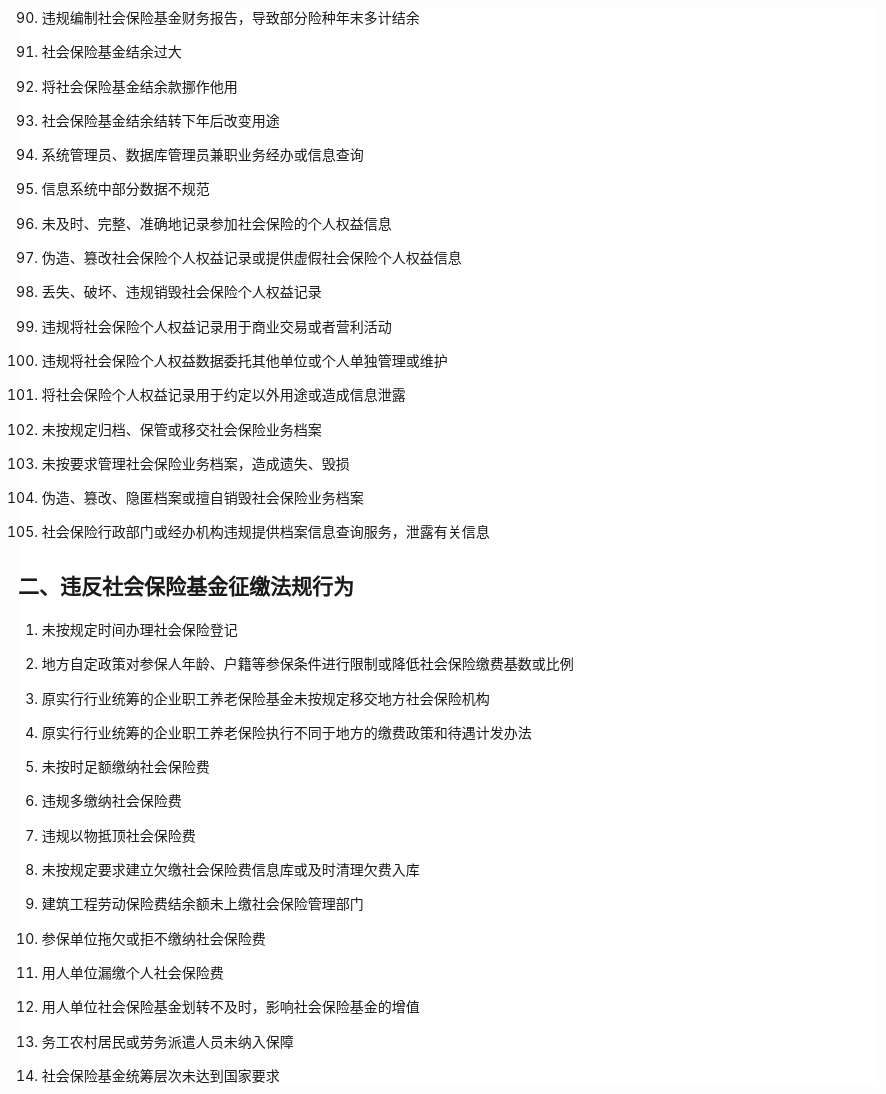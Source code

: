 90. 违规编制社会保险基金财务报告，导致部分险种年末多计结余

91. 社会保险基金结余过大

92. 将社会保险基金结余款挪作他用

93. 社会保险基金结余结转下年后改变用途

94. 系统管理员、数据库管理员兼职业务经办或信息查询

95. 信息系统中部分数据不规范

96. 未及时、完整、准确地记录参加社会保险的个人权益信息

97. 伪造、篡改社会保险个人权益记录或提供虚假社会保险个人权益信息

98. 丢失、破坏、违规销毁社会保险个人权益记录

99. 违规将社会保险个人权益记录用于商业交易或者营利活动

100. 违规将社会保险个人权益数据委托其他单位或个人单独管理或维护

101. 将社会保险个人权益记录用于约定以外用途或造成信息泄露

102. 未按规定归档、保管或移交社会保险业务档案

103. 未按要求管理社会保险业务档案，造成遗失、毁损

104. 伪造、篡改、隐匿档案或擅自销毁社会保险业务档案

105. 社会保险行政部门或经办机构违规提供档案信息查询服务，泄露有关信息



## 二、违反社会保险基金征缴法规行为



1. 未按规定时间办理社会保险登记

2. 地方自定政策对参保人年龄、户籍等参保条件进行限制或降低社会保险缴费基数或比例

3. 原实行行业统筹的企业职工养老保险基金未按规定移交地方社会保险机构

4. 原实行行业统筹的企业职工养老保险执行不同于地方的缴费政策和待遇计发办法

5. 未按时足额缴纳社会保险费

6. 违规多缴纳社会保险费

7. 违规以物抵顶社会保险费

8. 未按规定要求建立欠缴社会保险费信息库或及时清理欠费入库

9. 建筑工程劳动保险费结余额未上缴社会保险管理部门

10. 参保单位拖欠或拒不缴纳社会保险费

11. 用人单位漏缴个人社会保险费

12. 用人单位社会保险基金划转不及时，影响社会保险基金的增值

13. 务工农村居民或劳务派遣人员未纳入保障

14. 社会保险基金统筹层次未达到国家要求
